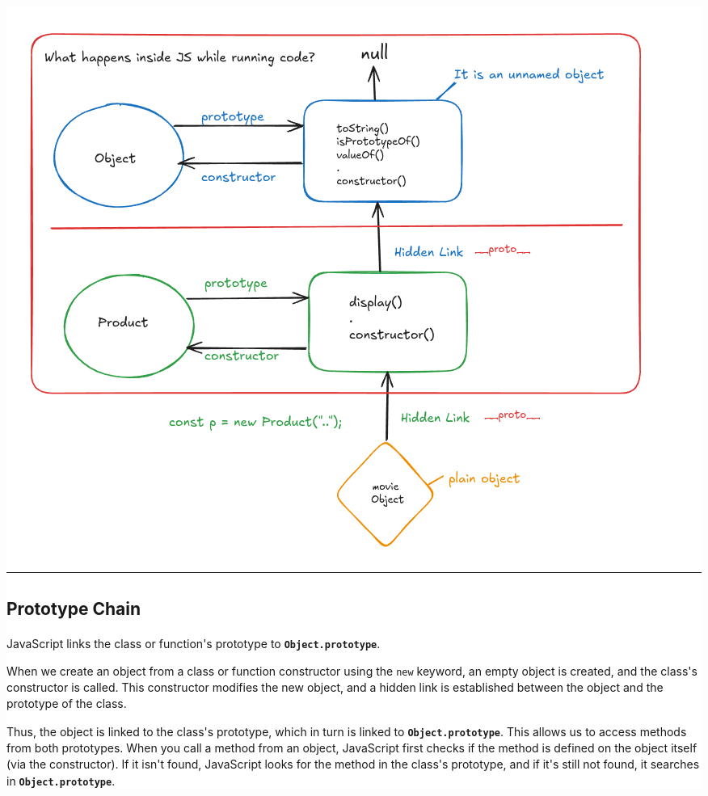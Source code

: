 ![Prototype Image](/Images/prototype.png)


---

## Prototype Chain

JavaScript links the class or function's prototype to **`Object.prototype`**.

When we create an object from a class or function constructor using the `new` keyword, an empty object is created, and the class's constructor is called. This constructor modifies the new object, and a hidden link is established between the object and the prototype of the class.

Thus, the object is linked to the class's prototype, which in turn is linked to **`Object.prototype`**. This allows us to access methods from both prototypes. When you call a method from an object, JavaScript first checks if the method is defined on the object itself (via the constructor). If it isn't found, JavaScript looks for the method in the class's prototype, and if it's still not found, it searches in **`Object.prototype`**.
